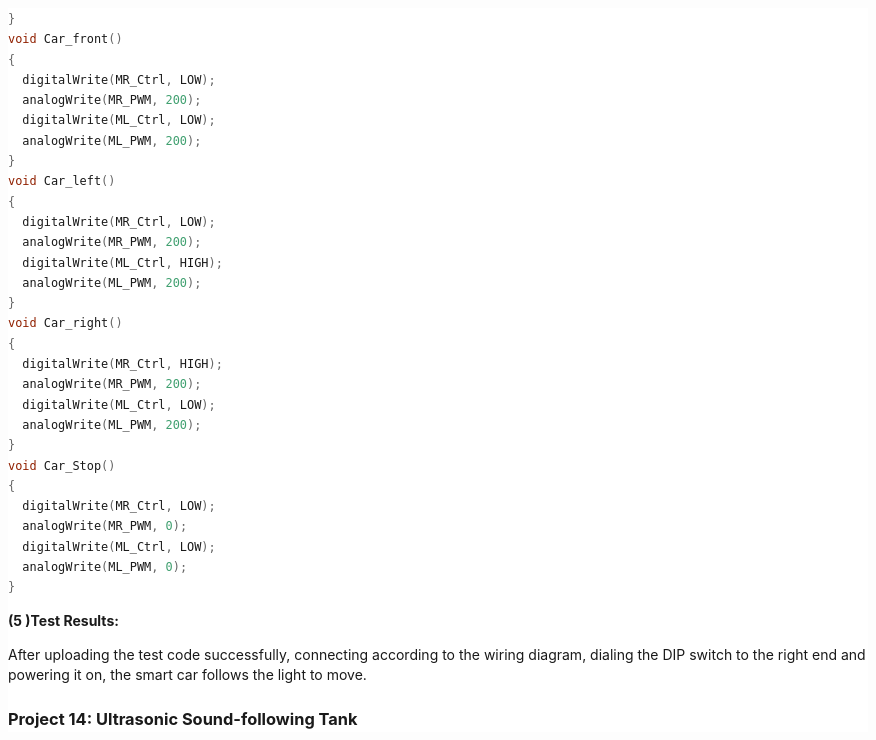```c++
}
void Car_front()
{
  digitalWrite(MR_Ctrl, LOW);
  analogWrite(MR_PWM, 200);
  digitalWrite(ML_Ctrl, LOW);
  analogWrite(ML_PWM, 200);
}
void Car_left()
{
  digitalWrite(MR_Ctrl, LOW);
  analogWrite(MR_PWM, 200);
  digitalWrite(ML_Ctrl, HIGH);
  analogWrite(ML_PWM, 200);
}
void Car_right()
{
  digitalWrite(MR_Ctrl, HIGH);
  analogWrite(MR_PWM, 200);
  digitalWrite(ML_Ctrl, LOW);
  analogWrite(ML_PWM, 200);
}
void Car_Stop()
{
  digitalWrite(MR_Ctrl, LOW);
  analogWrite(MR_PWM, 0);
  digitalWrite(ML_Ctrl, LOW);
  analogWrite(ML_PWM, 0);
}
```

**(5 )Test Results:**

After uploading the test code successfully, connecting according to the wiring diagram, dialing the DIP switch to the right end and powering it on, the smart car follows the light to move.



### Project 14: Ultrasonic Sound-following Tank

